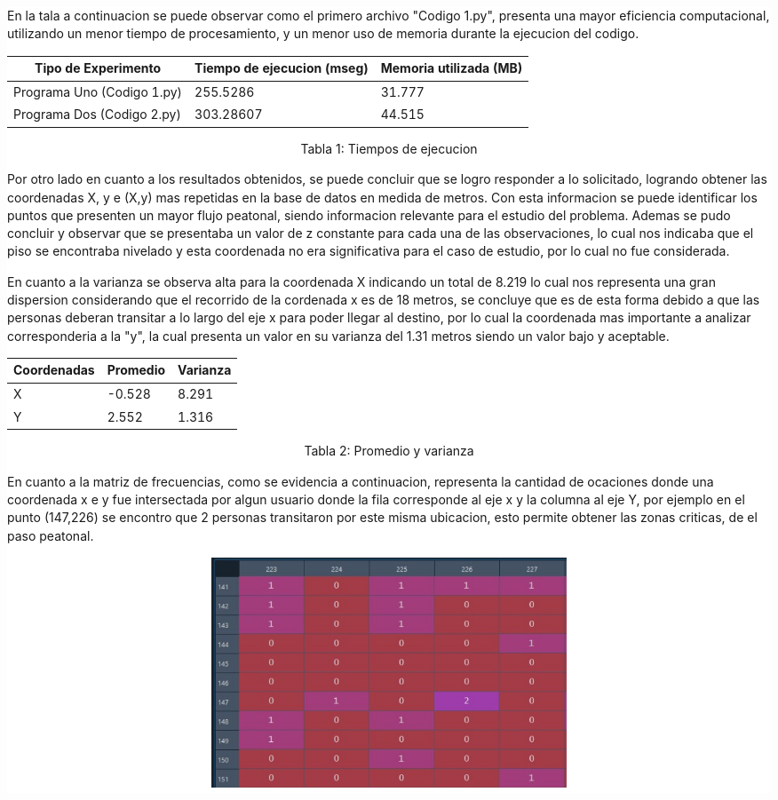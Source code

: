 En la tala a continuacion se puede observar como el primero archivo "Codigo 1.py", presenta una mayor eficiencia computacional, utilizando un menor tiempo de procesamiento, y un menor uso de memoria durante la ejecucion del codigo.
<center>

| Tipo de Experimento   | Tiempo de ejecucion (mseg) |  Memoria utilizada (MB) |
|-----------------------|----------------------------|-------------------------|
| Programa Uno (Codigo 1.py) |        255.5286            |           31.777        |
| Programa Dos (Codigo 2.py) |        303.28607           |           44.515        |

Tabla 1: Tiempos de ejecucion
</center>

Por otro lado en cuanto a los resultados obtenidos, se puede concluir que se logro responder a lo solicitado, logrando obtener las coordenadas X, y e (X,y) mas repetidas en la base de datos en medida de metros.
Con esta informacion se puede identificar los puntos que presenten un mayor flujo peatonal, siendo informacion relevante para el estudio del problema. Ademas se pudo concluir y observar que se presentaba un valor de z constante para cada una de las observaciones, lo cual nos indicaba que el piso se encontraba nivelado y esta coordenada no era significativa para el caso de estudio, por lo cual no fue considerada.

En cuanto a la varianza se observa alta para la coordenada X indicando un total de 8.219 lo cual nos representa una gran dispersion considerando que el recorrido de la cordenada x es de 18 metros, se concluye que es de esta forma debido a que las personas deberan transitar  a lo largo del eje x para poder llegar al destino, por lo cual la coordenada mas importante a analizar corresponderia a la "y", la cual presenta un valor en su varianza del 1.31 metros siendo un valor bajo y aceptable.

<center>

Coordenadas | Promedio |  Varianza |
|-----------------------|----------------------------|-------------------------|
| X |   -0.528            |           8.291        |
| Y |          2.552         |           1.316        |

Tabla 2: Promedio y varianza
</center>

En cuanto a la matriz de frecuencias, como se evidencia a continuacion, representa la cantidad de ocaciones donde una coordenada x e y fue intersectada por algun usuario donde la fila corresponde al eje x y la columna al eje Y, por ejemplo en el punto (147,226) se encontro que 2 personas transitaron por este misma ubicacion, esto permite obtener las zonas criticas, de el paso peatonal.
<center>
<img src="images/Matriz-frecuencias2.png" width="400">
